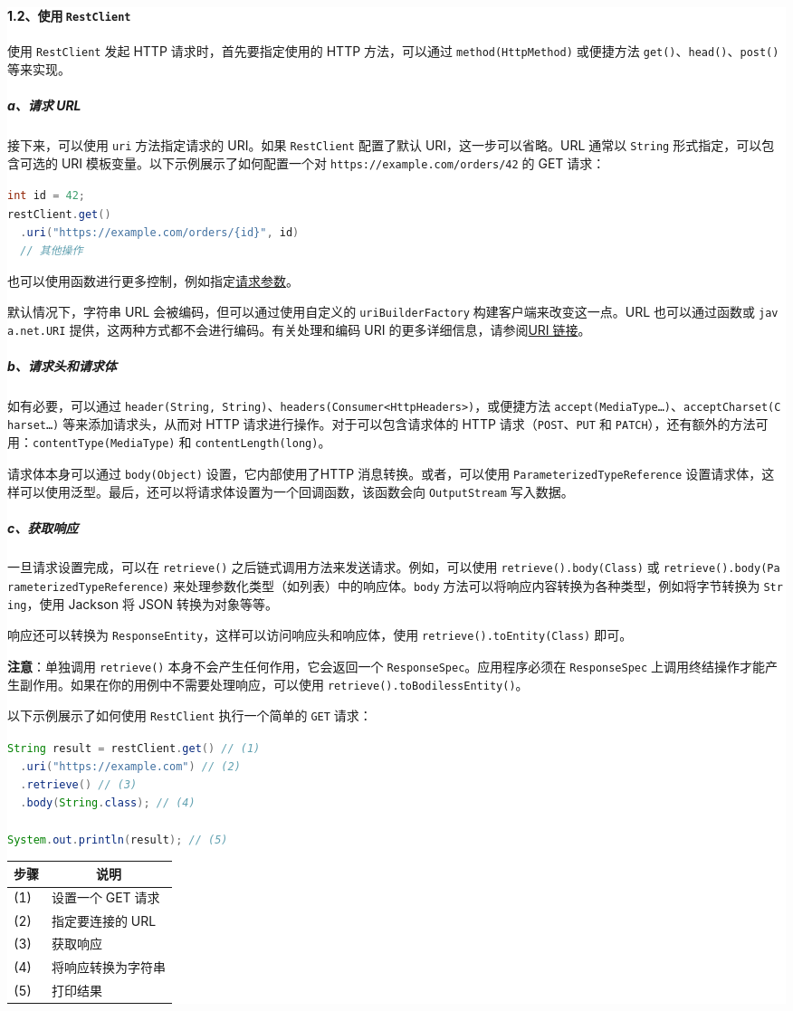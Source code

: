 #### 1.2、使用 `RestClient`

使用 `RestClient` 发起 HTTP 请求时，首先要指定使用的 HTTP 方法，可以通过 `method(HttpMethod)` 或便捷方法 `get()`、`head()`、`post()` 等来实现。

##### a、请求 URL

接下来，可以使用 `uri` 方法指定请求的 URI。如果 `RestClient` 配置了默认 URI，这一步可以省略。URL 通常以 `String` 形式指定，可以包含可选的 URI 模板变量。以下示例展示了如何配置一个对 `https://example.com/orders/42` 的 GET 请求：

```java
int id = 42;
restClient.get()
  .uri("https://example.com/orders/{id}", id)
  // 其他操作
```

也可以使用函数进行更多控制，例如指定[请求参数](https://docs.spring.io/spring-framework/docs/current/reference/html/web.html#web-webmvc-mvc-uri-building)。

默认情况下，字符串 URL 会被编码，但可以通过使用自定义的 `uriBuilderFactory` 构建客户端来改变这一点。URL 也可以通过函数或 `java.net.URI` 提供，这两种方式都不会进行编码。有关处理和编码 URI 的更多详细信息，请参阅[URI 链接](https://docs.spring.io/spring-framework/docs/current/reference/html/web.html#web-webmvc-mvc-uri-building)。

##### b、请求头和请求体

如有必要，可以通过 `header(String, String)`、`headers(Consumer<HttpHeaders>)`，或便捷方法 `accept(MediaType…​)`、`acceptCharset(Charset…​)` 等来添加请求头，从而对 HTTP 请求进行操作。对于可以包含请求体的 HTTP 请求（`POST`、`PUT` 和 `PATCH`），还有额外的方法可用：`contentType(MediaType)` 和 `contentLength(long)`。

请求体本身可以通过 `body(Object)` 设置，它内部使用了HTTP 消息转换。或者，可以使用 `ParameterizedTypeReference` 设置请求体，这样可以使用泛型。最后，还可以将请求体设置为一个回调函数，该函数会向 `OutputStream` 写入数据。

##### c、获取响应

一旦请求设置完成，可以在 `retrieve()` 之后链式调用方法来发送请求。例如，可以使用 `retrieve().body(Class)` 或 `retrieve().body(ParameterizedTypeReference)` 来处理参数化类型（如列表）中的响应体。`body` 方法可以将响应内容转换为各种类型，例如将字节转换为 `String`，使用 Jackson 将 JSON 转换为对象等等。

响应还可以转换为 `ResponseEntity`，这样可以访问响应头和响应体，使用 `retrieve().toEntity(Class)` 即可。

**注意**：单独调用 `retrieve()` 本身不会产生任何作用，它会返回一个 `ResponseSpec`。应用程序必须在 `ResponseSpec` 上调用终结操作才能产生副作用。如果在你的用例中不需要处理响应，可以使用 `retrieve().toBodilessEntity()`。

以下示例展示了如何使用 `RestClient` 执行一个简单的 `GET` 请求：

```java
String result = restClient.get() // (1)
  .uri("https://example.com") // (2)
  .retrieve() // (3)
  .body(String.class); // (4)

System.out.println(result); // (5)
```

| 步骤  | 说明          |
|-----|-------------|
| (1) | 设置一个 GET 请求 |
| (2) | 指定要连接的 URL  |
| (3) | 获取响应        |
| (4) | 将响应转换为字符串   |
| (5) | 打印结果        |
